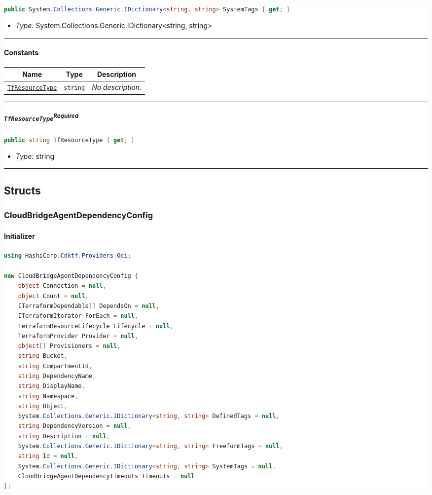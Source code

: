 ```csharp
public System.Collections.Generic.IDictionary<string, string> SystemTags { get; }
```

- *Type:* System.Collections.Generic.IDictionary<string, string>

---

#### Constants <a name="Constants" id="Constants"></a>

| **Name** | **Type** | **Description** |
| --- | --- | --- |
| <code><a href="#rhizo-co-terraform-provider-oci.cloudBridgeAgentDependency.CloudBridgeAgentDependency.property.tfResourceType">TfResourceType</a></code> | <code>string</code> | *No description.* |

---

##### `TfResourceType`<sup>Required</sup> <a name="TfResourceType" id="rhizo-co-terraform-provider-oci.cloudBridgeAgentDependency.CloudBridgeAgentDependency.property.tfResourceType"></a>

```csharp
public string TfResourceType { get; }
```

- *Type:* string

---

## Structs <a name="Structs" id="Structs"></a>

### CloudBridgeAgentDependencyConfig <a name="CloudBridgeAgentDependencyConfig" id="rhizo-co-terraform-provider-oci.cloudBridgeAgentDependency.CloudBridgeAgentDependencyConfig"></a>

#### Initializer <a name="Initializer" id="rhizo-co-terraform-provider-oci.cloudBridgeAgentDependency.CloudBridgeAgentDependencyConfig.Initializer"></a>

```csharp
using HashiCorp.Cdktf.Providers.Oci;

new CloudBridgeAgentDependencyConfig {
    object Connection = null,
    object Count = null,
    ITerraformDependable[] DependsOn = null,
    ITerraformIterator ForEach = null,
    TerraformResourceLifecycle Lifecycle = null,
    TerraformProvider Provider = null,
    object[] Provisioners = null,
    string Bucket,
    string CompartmentId,
    string DependencyName,
    string DisplayName,
    string Namespace,
    string Object,
    System.Collections.Generic.IDictionary<string, string> DefinedTags = null,
    string DependencyVersion = null,
    string Description = null,
    System.Collections.Generic.IDictionary<string, string> FreeformTags = null,
    string Id = null,
    System.Collections.Generic.IDictionary<string, string> SystemTags = null,
    CloudBridgeAgentDependencyTimeouts Timeouts = null
};
```

